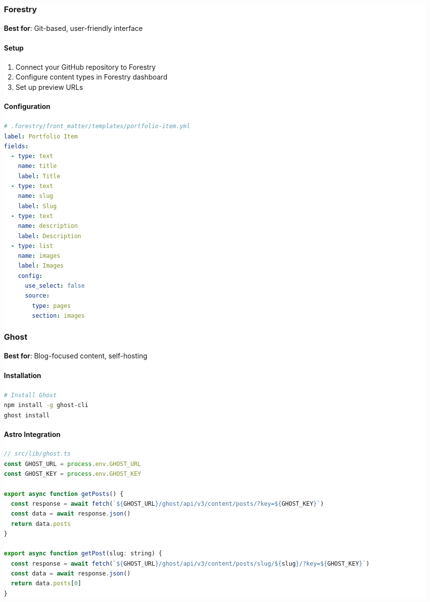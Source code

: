 ### Forestry

**Best for**: Git-based, user-friendly interface

#### Setup

1. Connect your GitHub repository to Forestry
2. Configure content types in Forestry dashboard
3. Set up preview URLs

#### Configuration

```yaml
# .forestry/front_matter/templates/portfolio-item.yml
label: Portfolio Item
fields:
  - type: text
    name: title
    label: Title
  - type: text
    name: slug
    label: Slug
  - type: text
    name: description
    label: Description
  - type: list
    name: images
    label: Images
    config:
      use_select: false
      source:
        type: pages
        section: images
```

### Ghost

**Best for**: Blog-focused content, self-hosting

#### Installation

```bash
# Install Ghost
npm install -g ghost-cli
ghost install
```

#### Astro Integration

```javascript
// src/lib/ghost.ts
const GHOST_URL = process.env.GHOST_URL
const GHOST_KEY = process.env.GHOST_KEY

export async function getPosts() {
  const response = await fetch(`${GHOST_URL}/ghost/api/v3/content/posts/?key=${GHOST_KEY}`)
  const data = await response.json()
  return data.posts
}

export async function getPost(slug: string) {
  const response = await fetch(`${GHOST_URL}/ghost/api/v3/content/posts/slug/${slug}/?key=${GHOST_KEY}`)
  const data = await response.json()
  return data.posts[0]
}
```